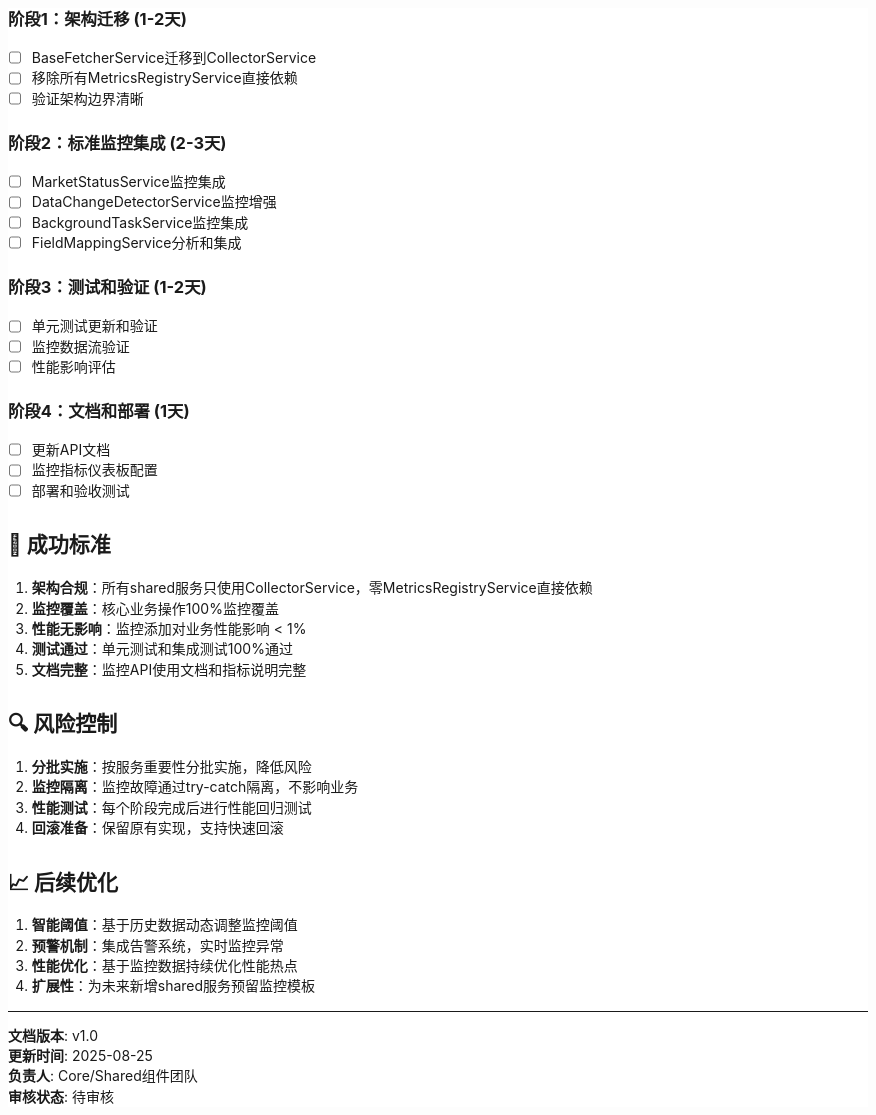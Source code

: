 ### 阶段1：架构迁移 (1-2天)
- [ ] BaseFetcherService迁移到CollectorService
- [ ] 移除所有MetricsRegistryService直接依赖
- [ ] 验证架构边界清晰

### 阶段2：标准监控集成 (2-3天)
- [ ] MarketStatusService监控集成
- [ ] DataChangeDetectorService监控增强
- [ ] BackgroundTaskService监控集成
- [ ] FieldMappingService分析和集成

### 阶段3：测试和验证 (1-2天)
- [ ] 单元测试更新和验证
- [ ] 监控数据流验证
- [ ] 性能影响评估

### 阶段4：文档和部署 (1天)
- [ ] 更新API文档
- [ ] 监控指标仪表板配置
- [ ] 部署和验收测试

## 🎯 成功标准

1. **架构合规**：所有shared服务只使用CollectorService，零MetricsRegistryService直接依赖
2. **监控覆盖**：核心业务操作100%监控覆盖
3. **性能无影响**：监控添加对业务性能影响 < 1%
4. **测试通过**：单元测试和集成测试100%通过
5. **文档完整**：监控API使用文档和指标说明完整

## 🔍 风险控制

1. **分批实施**：按服务重要性分批实施，降低风险
2. **监控隔离**：监控故障通过try-catch隔离，不影响业务
3. **性能测试**：每个阶段完成后进行性能回归测试
4. **回滚准备**：保留原有实现，支持快速回滚

## 📈 后续优化

1. **智能阈值**：基于历史数据动态调整监控阈值
2. **预警机制**：集成告警系统，实时监控异常
3. **性能优化**：基于监控数据持续优化性能热点
4. **扩展性**：为未来新增shared服务预留监控模板

---

**文档版本**: v1.0  
**更新时间**: 2025-08-25  
**负责人**: Core/Shared组件团队  
**审核状态**: 待审核